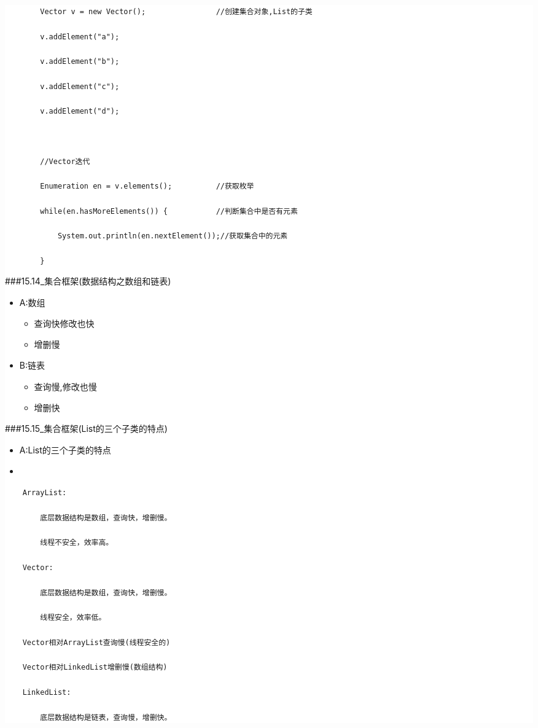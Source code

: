 

			Vector v = new Vector();				//创建集合对象,List的子类

			v.addElement("a");

			v.addElement("b");

			v.addElement("c");

			v.addElement("d");

			

			//Vector迭代

			Enumeration en = v.elements();			//获取枚举

			while(en.hasMoreElements()) {			//判断集合中是否有元素

				System.out.println(en.nextElement());//获取集合中的元素

			}



###15.14_集合框架(数据结构之数组和链表)

* A:数组

	* 查询快修改也快

	* 增删慢

* B:链表

	* 查询慢,修改也慢

	* 增删快



###15.15_集合框架(List的三个子类的特点)

* A:List的三个子类的特点

* 

		ArrayList:

			底层数据结构是数组，查询快，增删慢。

			线程不安全，效率高。

		Vector:

			底层数据结构是数组，查询快，增删慢。

			线程安全，效率低。

		Vector相对ArrayList查询慢(线程安全的)

		Vector相对LinkedList增删慢(数组结构)

		LinkedList:

			底层数据结构是链表，查询慢，增删快。
